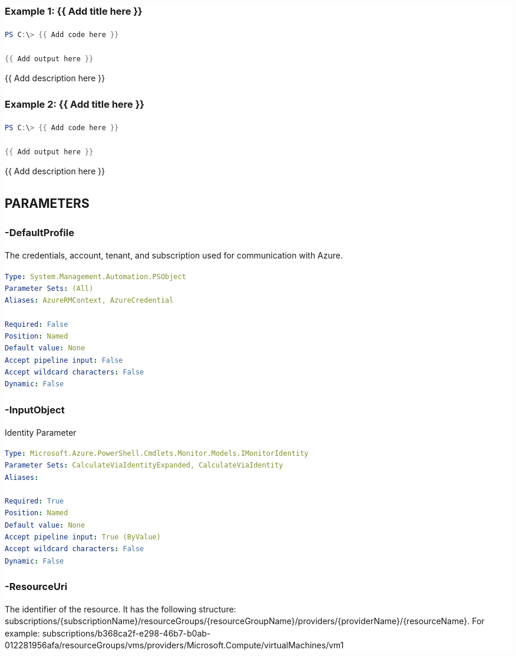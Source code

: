 ### Example 1: {{ Add title here }}
```powershell
PS C:\> {{ Add code here }}

{{ Add output here }}
```

{{ Add description here }}

### Example 2: {{ Add title here }}
```powershell
PS C:\> {{ Add code here }}

{{ Add output here }}
```

{{ Add description here }}

## PARAMETERS

### -DefaultProfile
The credentials, account, tenant, and subscription used for communication with Azure.

```yaml
Type: System.Management.Automation.PSObject
Parameter Sets: (All)
Aliases: AzureRMContext, AzureCredential

Required: False
Position: Named
Default value: None
Accept pipeline input: False
Accept wildcard characters: False
Dynamic: False
```

### -InputObject
Identity Parameter

```yaml
Type: Microsoft.Azure.PowerShell.Cmdlets.Monitor.Models.IMonitorIdentity
Parameter Sets: CalculateViaIdentityExpanded, CalculateViaIdentity
Aliases:

Required: True
Position: Named
Default value: None
Accept pipeline input: True (ByValue)
Accept wildcard characters: False
Dynamic: False
```

### -ResourceUri
The identifier of the resource.
It has the following structure: subscriptions/{subscriptionName}/resourceGroups/{resourceGroupName}/providers/{providerName}/{resourceName}.
For example: subscriptions/b368ca2f-e298-46b7-b0ab-012281956afa/resourceGroups/vms/providers/Microsoft.Compute/virtualMachines/vm1
